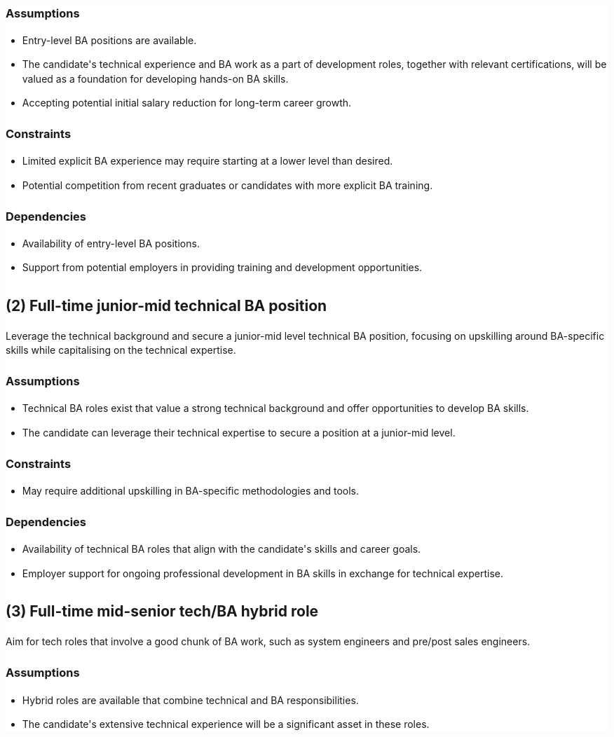 ### **Assumptions**

*   Entry-level BA positions are available.

*   The candidate's technical experience and BA work as a part of development roles, together with relevant certifications, will be valued as a foundation for developing hands-on BA skills.

*   Accepting potential initial salary reduction for long-term career growth.

### **Constraints**

*   Limited explicit BA experience may require starting at a lower level than desired.

*   Potential competition from recent graduates or candidates with more explicit BA training.

### **Dependencies**

*   Availability of entry-level BA positions.

*   Support from potential employers in providing training and development opportunities.

## (2) Full-time junior-mid technical BA position

Leverage the technical background and secure a junior-mid level technical BA position, focusing on upskilling around BA-specific skills while capitalising on the technical expertise.

### **Assumptions**

*   Technical BA roles exist that value a strong technical background and offer opportunities to develop BA skills.

*   The candidate can leverage their technical expertise to secure a position at a junior-mid level.

### **Constraints**

*   May require additional upskilling in BA-specific methodologies and tools.

### **Dependencies**

*   Availability of technical BA roles that align with the candidate's skills and career goals.

*   Employer support for ongoing professional development in BA skills in exchange for technical expertise.

## (3) Full-time mid-senior tech/BA hybrid role

Aim for tech roles that involve a good chunk of BA work, such as system engineers and pre/post sales engineers.

### Assumptions

*   Hybrid roles are available that combine technical and BA responsibilities.

*   The candidate's extensive technical experience will be a significant asset in these roles.
